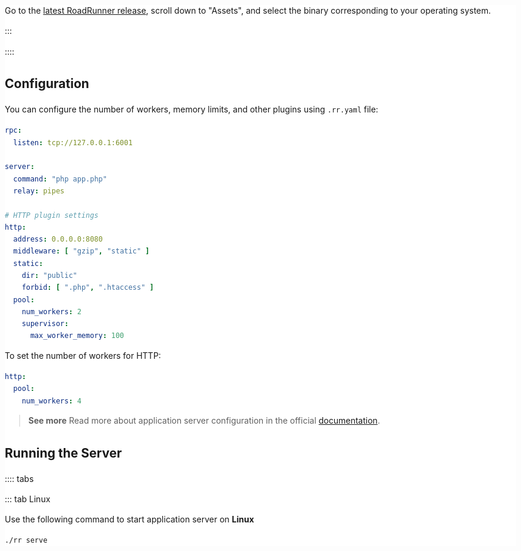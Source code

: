 Go to the [latest RoadRunner release](https://github.com/roadrunner-server/roadrunner/releases/latest), scroll down to 
"Assets", and select the binary corresponding to your operating system.

:::

::::

## Configuration

You can configure the number of workers, memory limits, and other plugins using `.rr.yaml` file:

```yaml .rr.yaml
rpc:
  listen: tcp://127.0.0.1:6001

server:
  command: "php app.php"
  relay: pipes

# HTTP plugin settings
http:
  address: 0.0.0.0:8080
  middleware: [ "gzip", "static" ]
  static:
    dir: "public"
    forbid: [ ".php", ".htaccess" ]
  pool:
    num_workers: 2
    supervisor:
      max_worker_memory: 100
```

To set the number of workers for HTTP:

```yaml .rr.yaml
http:
  pool:
    num_workers: 4
```

> **See more**
> Read more about application server configuration in the official [documentation](https://roadrunner.dev/docs).

## Running the Server

:::: tabs

::: tab Linux

Use the following command to start application server on **Linux**

```terminal
./rr serve
```
